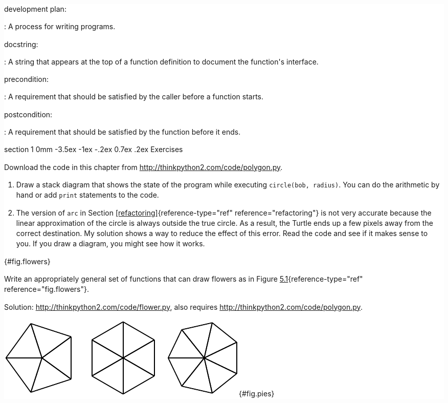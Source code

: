 development plan:

:   A process for writing programs.

docstring:

:   A string that appears at the top of a function definition to
    document the function's interface.

precondition:

:   A requirement that should be satisfied by the caller before a
    function starts.

postcondition:

:   A requirement that should be satisfied by the function before it
    ends.

section 1 0mm -3.5ex -1ex -.2ex 0.7ex .2ex Exercises

Download the code in this chapter from
<http://thinkpython2.com/code/polygon.py>.

1.  Draw a stack diagram that shows the state of the program while
    executing `circle(bob, radius)`. You can do the arithmetic by hand
    or add `print` statements to the code.

2.  The version of `arc` in
    Section [\[refactoring\]](#refactoring){reference-type="ref"
    reference="refactoring"} is not very accurate because the linear
    approximation of the circle is always outside the true circle. As a
    result, the Turtle ends up a few pixels away from the correct
    destination. My solution shows a way to reduce the effect of this
    error. Read the code and see if it makes sense to you. If you draw a
    diagram, you might see how it works.

![Turtle
flowers.[]{label="fig.flowers"}](figs/flowers.pdf){#fig.flowers}

Write an appropriately general set of functions that can draw flowers as
in Figure [5.1](#fig.flowers){reference-type="ref"
reference="fig.flowers"}.

Solution: <http://thinkpython2.com/code/flower.py>, also requires
<http://thinkpython2.com/code/polygon.py>.

![Turtle pies.[]{label="fig.pies"}](figs/pies.pdf){#fig.pies}

